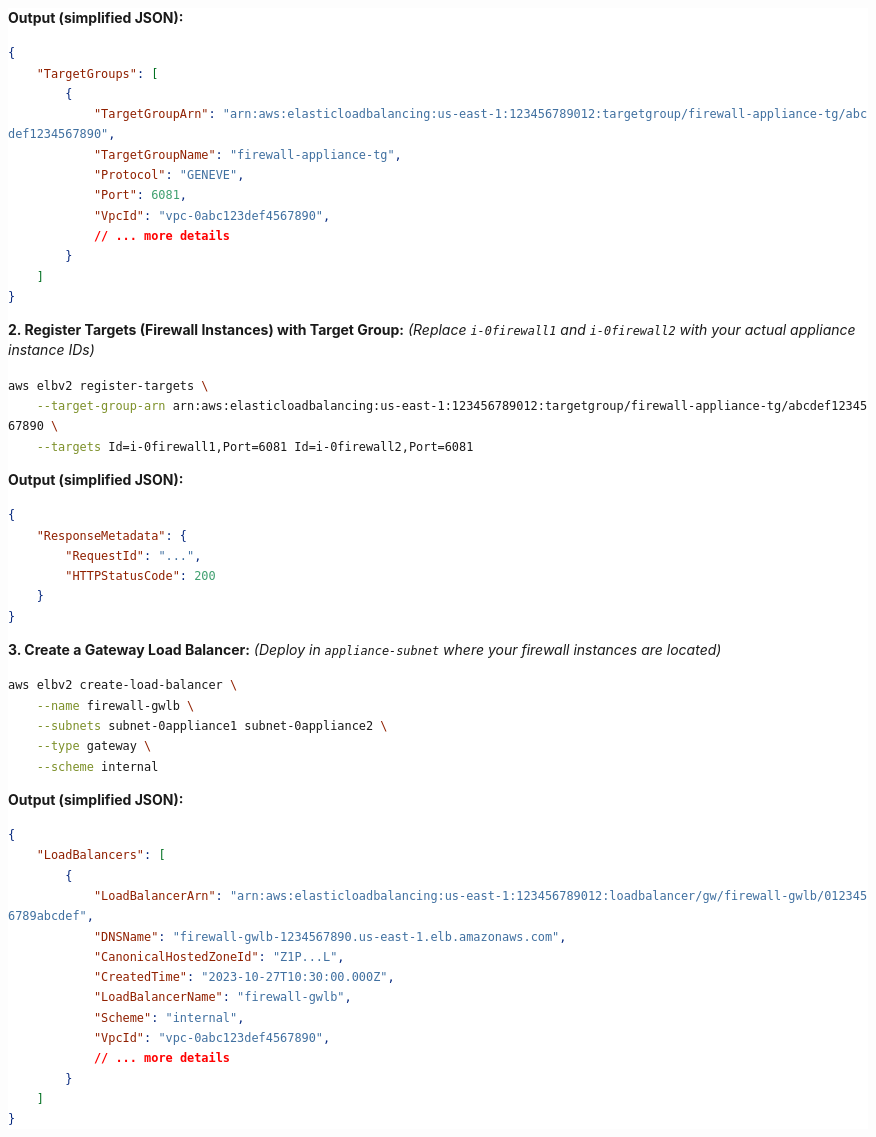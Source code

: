 **Output (simplified JSON):**
```json
{
    "TargetGroups": [
        {
            "TargetGroupArn": "arn:aws:elasticloadbalancing:us-east-1:123456789012:targetgroup/firewall-appliance-tg/abcdef1234567890",
            "TargetGroupName": "firewall-appliance-tg",
            "Protocol": "GENEVE",
            "Port": 6081,
            "VpcId": "vpc-0abc123def4567890",
            // ... more details
        }
    ]
}
```

**2. Register Targets (Firewall Instances) with Target Group:**
*(Replace `i-0firewall1` and `i-0firewall2` with your actual appliance instance IDs)*

```bash
aws elbv2 register-targets \
    --target-group-arn arn:aws:elasticloadbalancing:us-east-1:123456789012:targetgroup/firewall-appliance-tg/abcdef1234567890 \
    --targets Id=i-0firewall1,Port=6081 Id=i-0firewall2,Port=6081
```

**Output (simplified JSON):**
```json
{
    "ResponseMetadata": {
        "RequestId": "...",
        "HTTPStatusCode": 200
    }
}
```

**3. Create a Gateway Load Balancer:**
*(Deploy in `appliance-subnet` where your firewall instances are located)*

```bash
aws elbv2 create-load-balancer \
    --name firewall-gwlb \
    --subnets subnet-0appliance1 subnet-0appliance2 \
    --type gateway \
    --scheme internal
```

**Output (simplified JSON):**
```json
{
    "LoadBalancers": [
        {
            "LoadBalancerArn": "arn:aws:elasticloadbalancing:us-east-1:123456789012:loadbalancer/gw/firewall-gwlb/0123456789abcdef",
            "DNSName": "firewall-gwlb-1234567890.us-east-1.elb.amazonaws.com",
            "CanonicalHostedZoneId": "Z1P...L",
            "CreatedTime": "2023-10-27T10:30:00.000Z",
            "LoadBalancerName": "firewall-gwlb",
            "Scheme": "internal",
            "VpcId": "vpc-0abc123def4567890",
            // ... more details
        }
    ]
}
```
